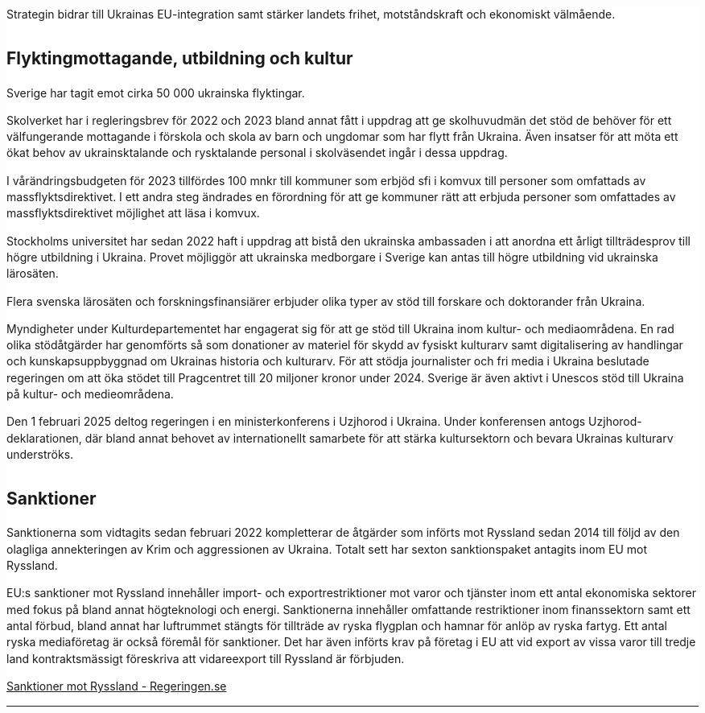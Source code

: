 Strategin bidrar till Ukrainas EU-integration samt stärker landets frihet, motståndskraft och ekonomiskt välmående.

## Flyktingmottagande, utbildning och kultur

Sverige har tagit emot cirka 50 000 ukrainska flyktingar.

Skolverket har i regleringsbrev för 2022 och 2023 bland annat fått i uppdrag att ge skolhuvudmän det stöd de behöver för ett välfungerande mottagande i förskola och skola av barn och ungdomar som har flytt från Ukraina. Även insatser för att möta ett ökat behov av ukrainsktalande och rysktalande personal i skolväsendet ingår i dessa uppdrag.

I vårändringsbudgeten för 2023 tillfördes 100 mnkr till kommuner som erbjöd sfi i komvux till personer som omfattads av massflyktsdirektivet. I ett andra steg ändrades en förordning för att ge kommuner rätt att erbjuda personer som omfattades av massflyktsdirektivet möjlighet att läsa i komvux.

Stockholms universitet har sedan 2022 haft i uppdrag att bistå den ukrainska ambassaden i att anordna ett årligt tillträdesprov till högre utbildning i Ukraina. Provet möjliggör att ukrainska medborgare i Sverige kan antas till högre utbildning vid ukrainska lärosäten.

Flera svenska lärosäten och forskningsfinansiärer erbjuder olika typer av stöd till forskare och doktorander från Ukraina.

Myndigheter under Kulturdepartementet har engagerat sig för att ge stöd till Ukraina inom kultur- och mediaområdena. En rad olika stödåtgärder har genomförts så som donationer av materiel för skydd av fysiskt kulturarv samt digitalisering av handlingar och kunskapsuppbyggnad om Ukrainas historia och kulturarv. För att stödja journalister och fri media i Ukraina beslutade regeringen om att öka stödet till Pragcentret till 20 miljoner kronor under 2024. Sverige är även aktivt i Unescos stöd till Ukraina på kultur- och medieområdena.

Den 1 februari 2025 deltog regeringen i en ministerkonferens i Uzjhorod i Ukraina. Under konferensen antogs Uzjhorod-deklarationen, där bland annat behovet av internationellt samarbete för att stärka kultursektorn och bevara Ukrainas kulturarv underströks.

## Sanktioner

Sanktionerna som vidtagits sedan februari 2022 kompletterar de åtgärder som införts mot Ryssland sedan 2014 till följd av den olagliga annekteringen av Krim och aggressionen av Ukraina. Totalt sett har sexton sanktionspaket antagits inom EU mot Ryssland.

EU:s sanktioner mot Ryssland innehåller import- och exportrestriktioner mot varor och tjänster inom ett antal ekonomiska sektorer med fokus på bland annat högteknologi och energi. Sanktionerna innehåller omfattande restriktioner inom finanssektorn samt ett antal förbud, bland annat har luftrummet stängts för tillträde av ryska flygplan och hamnar för anlöp av ryska fartyg. Ett antal ryska mediaföretag är också föremål för sanktioner. Det har även införts krav på företag i EU att vid export av vissa varor till tredje land kontraktsmässigt föreskriva att vidareexport till Ryssland är förbjuden.

[Sanktioner mot Ryssland - Regeringen.se](/regeringens-politik/sveriges-stod-till-ukraina/sanktioner-mot-ryssland/)

---
